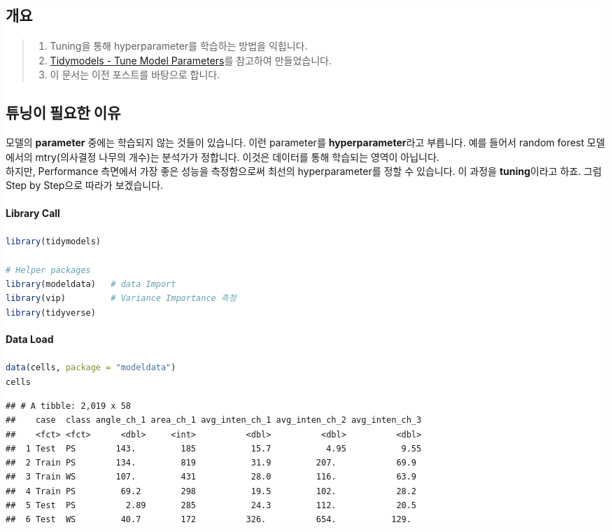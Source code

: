 ## 개요

> 1.  Tuning을 통해 hyperparameter를 학습하는 방법을 익힙니다.
> 2.  [Tidymodels - Tune Model
>     Parameters](https://www.tidymodels.org/start/tuning/)를 참고하여
>     만들었습니다.
> 3.  이 문서는 이전 포스트를 바탕으로 합니다.

## 튜닝이 필요한 이유

모델의 **parameter** 중에는 학습되지 않는 것들이 있습니다. 이런
parameter를 **hyperparameter**라고 부릅니다. 예를 들어서 random forest
모델에서의 mtry(의사결정 나무의 개수)는 분석가가 정합니다. 이것은
데이터를 통해 학습되는 영역이 아닙니다.  
하지만, Performance 측면에서 가장 좋은 성능을 측정함으로써 최선의
hyperparameter를 정할 수 있습니다. 이 과정을 **tuning**이라고 하죠. 그럼
Step by Step으로 따라가 보겠습니다.

#### Library Call

``` r
library(tidymodels) 

# Helper packages
library(modeldata)   # data Import
library(vip)         # Variance Importance 측정
library(tidyverse)
```

#### Data Load

``` r
data(cells, package = "modeldata")
cells
```

    ## # A tibble: 2,019 x 58
    ##    case  class angle_ch_1 area_ch_1 avg_inten_ch_1 avg_inten_ch_2 avg_inten_ch_3
    ##    <fct> <fct>      <dbl>     <int>          <dbl>          <dbl>          <dbl>
    ##  1 Test  PS        143.         185           15.7           4.95           9.55
    ##  2 Train PS        134.         819           31.9         207.            69.9 
    ##  3 Train WS        107.         431           28.0         116.            63.9 
    ##  4 Train PS         69.2        298           19.5         102.            28.2 
    ##  5 Test  PS          2.89       285           24.3         112.            20.5 
    ##  6 Test  WS         40.7        172          326.          654.           129.  